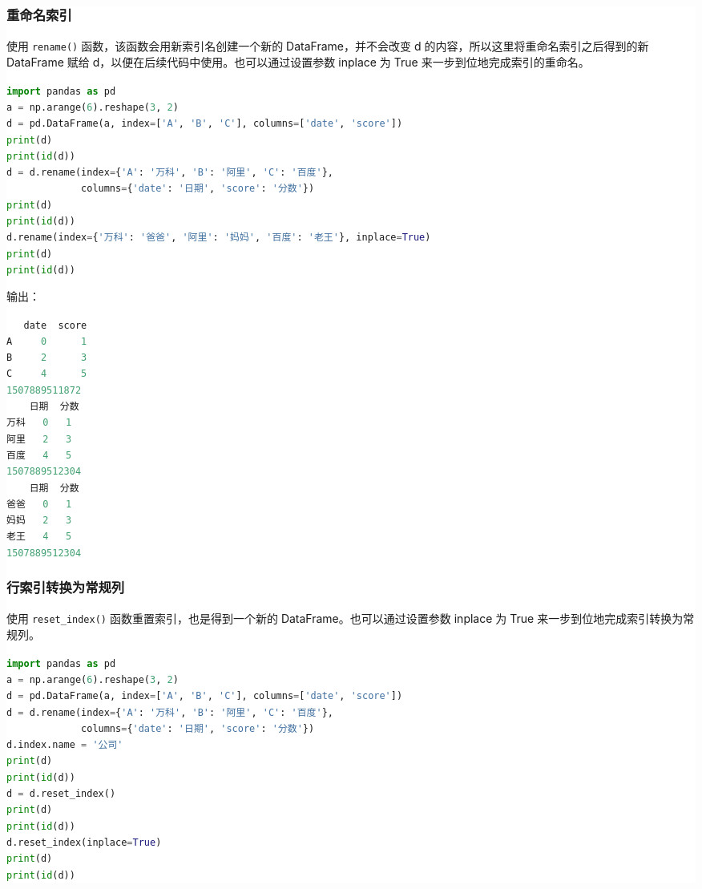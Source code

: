 ### 重命名索引

使用 `rename()` 函数，该函数会用新索引名创建一个新的 DataFrame，并不会改变 d 的内容，所以这里将重命名索引之后得到的新 DataFrame 赋给 d，以便在后续代码中使用。也可以通过设置参数 inplace 为 True 来一步到位地完成索引的重命名。

```python
import pandas as pd
a = np.arange(6).reshape(3, 2)
d = pd.DataFrame(a, index=['A', 'B', 'C'], columns=['date', 'score'])
print(d)
print(id(d))
d = d.rename(index={'A': '万科', 'B': '阿里', 'C': '百度'},
             columns={'date': '日期', 'score': '分数'})
print(d)
print(id(d))
d.rename(index={'万科': '爸爸', '阿里': '妈妈', '百度': '老王'}, inplace=True)
print(d)
print(id(d))
```

输出：

```python
   date  score
A     0      1
B     2      3
C     4      5
1507889511872
    日期  分数
万科   0   1
阿里   2   3
百度   4   5
1507889512304
    日期  分数
爸爸   0   1
妈妈   2   3
老王   4   5
1507889512304
```

### 行索引转换为常规列

使用 `reset_index()` 函数重置索引，也是得到一个新的 DataFrame。也可以通过设置参数 inplace 为 True 来一步到位地完成索引转换为常规列。

```python
import pandas as pd
a = np.arange(6).reshape(3, 2)
d = pd.DataFrame(a, index=['A', 'B', 'C'], columns=['date', 'score'])
d = d.rename(index={'A': '万科', 'B': '阿里', 'C': '百度'},
             columns={'date': '日期', 'score': '分数'})
d.index.name = '公司'
print(d)
print(id(d))
d = d.reset_index()
print(d)
print(id(d))
d.reset_index(inplace=True)
print(d)
print(id(d))
```
